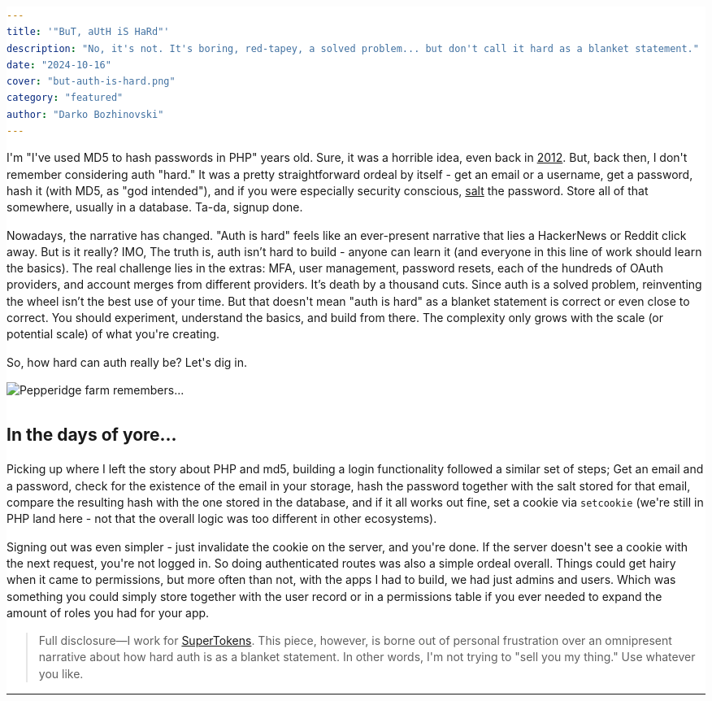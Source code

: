 ```yaml
---
title: '"BuT, aUtH iS HaRd"'
description: "No, it's not. It's boring, red-tapey, a solved problem... but don't call it hard as a blanket statement."
date: "2024-10-16"
cover: "but-auth-is-hard.png"
category: "featured"
author: "Darko Bozhinovski"
---
```


I'm "I've used MD5 to hash passwords in PHP" years old. Sure, it was a horrible idea, even back in [2012](https://security.stackexchange.com/questions/19906/is-md5-considered-insecure). But, back then, I don't remember considering auth "hard." It was a pretty straightforward ordeal by itself - get an email or a username, get a password, hash it (with MD5, as "god intended"), and if you were especially security conscious, [salt](<https://en.wikipedia.org/wiki/Salt_(cryptography)>) the password. Store all of that somewhere, usually in a database. Ta-da, signup done.

Nowadays, the narrative has changed. "Auth is hard" feels like an ever-present narrative that lies a HackerNews or Reddit click away. But is it really? IMO, The truth is, auth isn’t hard to build - anyone can learn it (and everyone in this line of work should learn the basics). The real challenge lies in the extras: MFA, user management, password resets, each of the hundreds of OAuth providers, and account merges from different providers. It’s death by a thousand cuts. Since auth is a solved problem, reinventing the wheel isn’t the best use of your time. But that doesn't mean "auth is hard" as a blanket statement is correct or even close to correct. You should experiment, understand the basics, and build from there. The complexity only grows with the scale (or potential scale) of what you're creating.

So, how hard can auth really be? Let's dig in.

![Pepperidge farm remembers...](/8zmj3k.jpg)

## In the days of yore...

Picking up where I left the story about PHP and md5, building a login functionality followed a similar set of steps; Get an email and a password, check for the existence of the email in your storage, hash the password together with the salt stored for that email, compare the resulting hash with the one stored in the database, and if it all works out fine, set a cookie via `setcookie` (we're still in PHP land here - not that the overall logic was too different in other ecosystems).

Signing out was even simpler - just invalidate the cookie on the server, and you're done. If the server doesn't see a cookie with the next request, you're not logged in. So doing authenticated routes was also a simple ordeal overall. Things could get hairy when it came to permissions, but more often than not, with the apps I had to build, we had just admins and users. Which was something you could simply store together with the user record or in a permissions table if you ever needed to expand the amount of roles you had for your app.

> Full disclosure—I work for [SuperTokens](https://supertokens.com). This piece, however, is borne out of personal frustration over an omnipresent narrative about how hard auth is as a blanket statement. In other words, I'm not trying to "sell you my thing." Use whatever you like.

---
